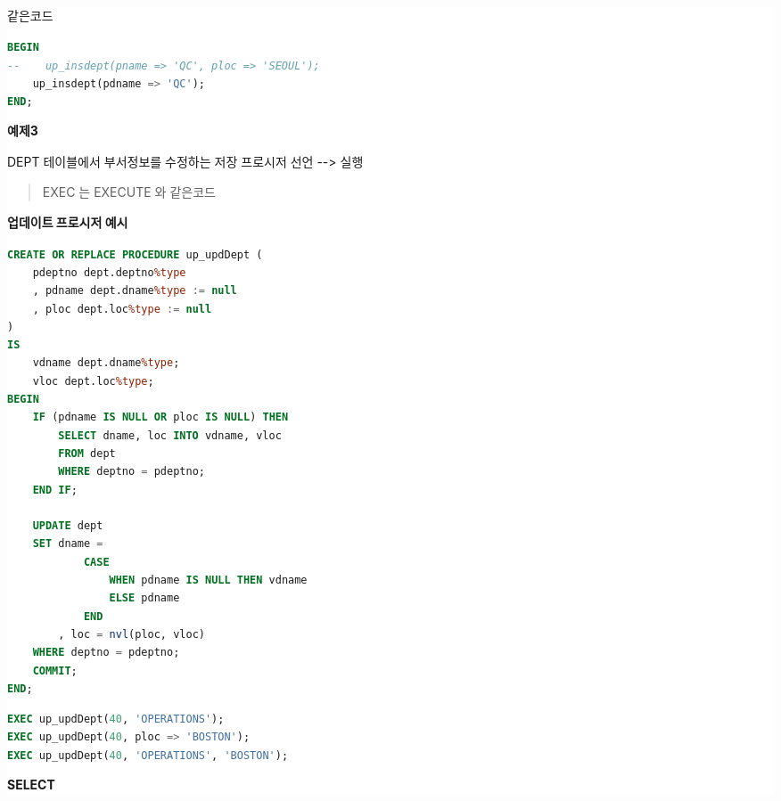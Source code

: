 같은코드

```sql
BEGIN
--    up_insdept(pname => 'QC', ploc => 'SEOUL');
    up_insdept(pdname => 'QC');
END;
```

**예제3**

DEPT 테이블에서 부서정보를 수정하는 저장 프로시저 선언 --> 실행

> EXEC 는 EXECUTE 와 같은코드

**업데이트 프로시저 예시**

```sql
CREATE OR REPLACE PROCEDURE up_updDept (
    pdeptno dept.deptno%type
    , pdname dept.dname%type := null
    , ploc dept.loc%type := null
)   
IS
    vdname dept.dname%type;
    vloc dept.loc%type;
BEGIN
    IF (pdname IS NULL OR ploc IS NULL) THEN
        SELECT dname, loc INTO vdname, vloc
        FROM dept
        WHERE deptno = pdeptno;
    END IF;
    
    UPDATE dept
    SET dname = 
            CASE
                WHEN pdname IS NULL THEN vdname
                ELSE pdname
            END
        , loc = nvl(ploc, vloc) 
    WHERE deptno = pdeptno;
    COMMIT;
END;
```



```sql
EXEC up_updDept(40, 'OPERATIONS');
EXEC up_updDept(40, ploc => 'BOSTON');
EXEC up_updDept(40, 'OPERATIONS', 'BOSTON');
```





**SELECT**
